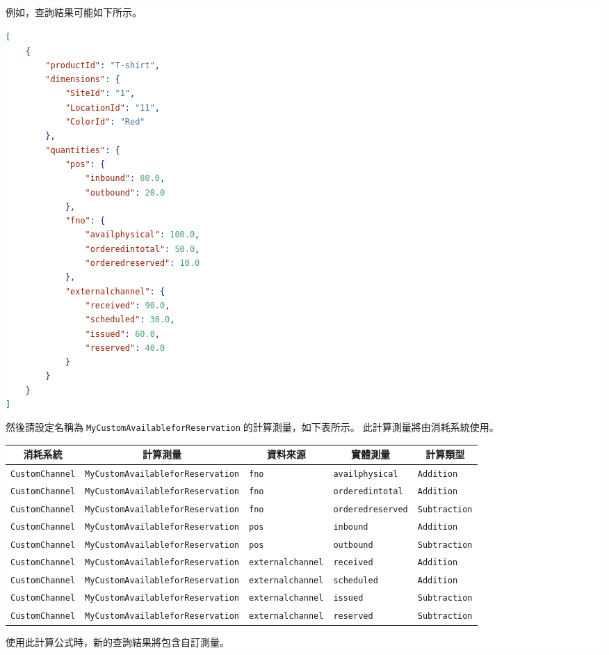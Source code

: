 例如，查詢結果可能如下所示。

```json
[
    {
        "productId": "T-shirt",
        "dimensions": {
            "SiteId": "1",
            "LocationId": "11",
            "ColorId": "Red"
        },
        "quantities": {
            "pos": {
                "inbound": 80.0,
                "outbound": 20.0
            },
            "fno": {
                "availphysical": 100.0,
                "orderedintotal": 50.0,
                "orderedreserved": 10.0
            },
            "externalchannel": {
                "received": 90.0,
                "scheduled": 30.0,
                "issued": 60.0,
                "reserved": 40.0
            }
        }
    }
]
```

然後請設定名稱為 `MyCustomAvailableforReservation` 的計算測量，如下表所示。 此計算測量將由消耗系統使用。

| 消耗系統 | 計算測量 | 資料來源 | 實體測量 | 計算類型 |
|---|---|---|---|---|
| `CustomChannel` | `MyCustomAvailableforReservation` | `fno` | `availphysical` | `Addition` |
| `CustomChannel` | `MyCustomAvailableforReservation` | `fno` | `orderedintotal` | `Addition` |
| `CustomChannel` | `MyCustomAvailableforReservation` | `fno` | `orderedreserved` | `Subtraction` |
| `CustomChannel` | `MyCustomAvailableforReservation` | `pos` | `inbound` | `Addition` |
| `CustomChannel` | `MyCustomAvailableforReservation` | `pos` | `outbound` | `Subtraction` |
| `CustomChannel` | `MyCustomAvailableforReservation` | `externalchannel` | `received` | `Addition` |
| `CustomChannel` | `MyCustomAvailableforReservation` | `externalchannel` | `scheduled` | `Addition` |
| `CustomChannel` | `MyCustomAvailableforReservation` | `externalchannel` | `issued` | `Subtraction` |
| `CustomChannel` | `MyCustomAvailableforReservation` | `externalchannel` | `reserved` | `Subtraction` |

使用此計算公式時，新的查詢結果將包含自訂測量。
